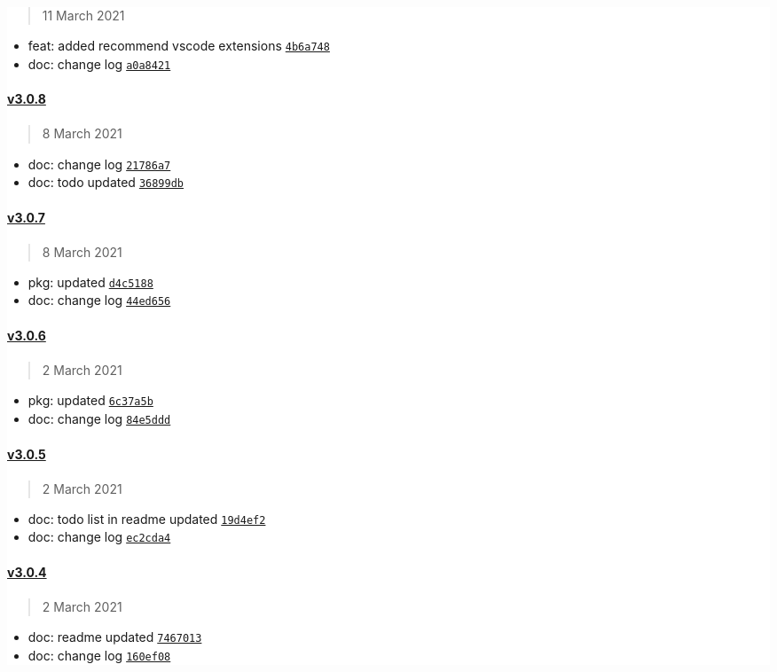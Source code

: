 > 11 March 2021

- feat: added recommend vscode extensions [`4b6a748`](https://github.com/saostad/node-typescript-starter/commit/4b6a74824c9c13eaa6542b2365dd5b44e50c6405)
- doc: change log [`a0a8421`](https://github.com/saostad/node-typescript-starter/commit/a0a8421aa7f2f573399419f6e0eb2bbcc5e76066)

#### [v3.0.8](https://github.com/saostad/node-typescript-starter/compare/v3.0.7...v3.0.8)

> 8 March 2021

- doc: change log [`21786a7`](https://github.com/saostad/node-typescript-starter/commit/21786a795773ba03f5a78cdd3b1010a27532b053)
- doc: todo updated [`36899db`](https://github.com/saostad/node-typescript-starter/commit/36899db57bd18f31d940e6b2fd07fcd598af63b4)

#### [v3.0.7](https://github.com/saostad/node-typescript-starter/compare/v3.0.6...v3.0.7)

> 8 March 2021

- pkg: updated [`d4c5188`](https://github.com/saostad/node-typescript-starter/commit/d4c51888024481ccebde268fad0c1727fb8e1450)
- doc: change log [`44ed656`](https://github.com/saostad/node-typescript-starter/commit/44ed656621eb10240e6c77b38725530dd133d7fa)

#### [v3.0.6](https://github.com/saostad/node-typescript-starter/compare/v3.0.5...v3.0.6)

> 2 March 2021

- pkg: updated [`6c37a5b`](https://github.com/saostad/node-typescript-starter/commit/6c37a5bbe90e2adaf912ebb35e123e0fe7e08c10)
- doc: change log [`84e5ddd`](https://github.com/saostad/node-typescript-starter/commit/84e5dddadaeb45d97b331b3b68fe510e40d80ca6)

#### [v3.0.5](https://github.com/saostad/node-typescript-starter/compare/v3.0.4...v3.0.5)

> 2 March 2021

- doc: todo list in readme updated [`19d4ef2`](https://github.com/saostad/node-typescript-starter/commit/19d4ef238c332e8b6caafc052eb9e77aa17569f5)
- doc: change log [`ec2cda4`](https://github.com/saostad/node-typescript-starter/commit/ec2cda423ec7a72faf7821cf48325545af81e9a1)

#### [v3.0.4](https://github.com/saostad/node-typescript-starter/compare/v3.0.3...v3.0.4)

> 2 March 2021

- doc: readme updated [`7467013`](https://github.com/saostad/node-typescript-starter/commit/7467013f120ad6d7da12fa4123e113390e9ce8cc)
- doc: change log [`160ef08`](https://github.com/saostad/node-typescript-starter/commit/160ef08e29f55d03a16b241cd479d62eb10fe37f)

